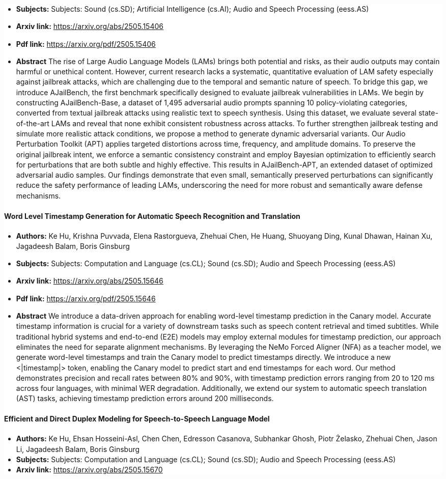  - **Subjects:** Subjects:
Sound (cs.SD); Artificial Intelligence (cs.AI); Audio and Speech Processing (eess.AS)
 - **Arxiv link:** https://arxiv.org/abs/2505.15406

 - **Pdf link:** https://arxiv.org/pdf/2505.15406

 - **Abstract**
 The rise of Large Audio Language Models (LAMs) brings both potential and risks, as their audio outputs may contain harmful or unethical content. However, current research lacks a systematic, quantitative evaluation of LAM safety especially against jailbreak attacks, which are challenging due to the temporal and semantic nature of speech. To bridge this gap, we introduce AJailBench, the first benchmark specifically designed to evaluate jailbreak vulnerabilities in LAMs. We begin by constructing AJailBench-Base, a dataset of 1,495 adversarial audio prompts spanning 10 policy-violating categories, converted from textual jailbreak attacks using realistic text to speech synthesis. Using this dataset, we evaluate several state-of-the-art LAMs and reveal that none exhibit consistent robustness across attacks. To further strengthen jailbreak testing and simulate more realistic attack conditions, we propose a method to generate dynamic adversarial variants. Our Audio Perturbation Toolkit (APT) applies targeted distortions across time, frequency, and amplitude domains. To preserve the original jailbreak intent, we enforce a semantic consistency constraint and employ Bayesian optimization to efficiently search for perturbations that are both subtle and highly effective. This results in AJailBench-APT, an extended dataset of optimized adversarial audio samples. Our findings demonstrate that even small, semantically preserved perturbations can significantly reduce the safety performance of leading LAMs, underscoring the need for more robust and semantically aware defense mechanisms.
#### Word Level Timestamp Generation for Automatic Speech Recognition and Translation
 - **Authors:** Ke Hu, Krishna Puvvada, Elena Rastorgueva, Zhehuai Chen, He Huang, Shuoyang Ding, Kunal Dhawan, Hainan Xu, Jagadeesh Balam, Boris Ginsburg
 - **Subjects:** Subjects:
Computation and Language (cs.CL); Sound (cs.SD); Audio and Speech Processing (eess.AS)
 - **Arxiv link:** https://arxiv.org/abs/2505.15646

 - **Pdf link:** https://arxiv.org/pdf/2505.15646

 - **Abstract**
 We introduce a data-driven approach for enabling word-level timestamp prediction in the Canary model. Accurate timestamp information is crucial for a variety of downstream tasks such as speech content retrieval and timed subtitles. While traditional hybrid systems and end-to-end (E2E) models may employ external modules for timestamp prediction, our approach eliminates the need for separate alignment mechanisms. By leveraging the NeMo Forced Aligner (NFA) as a teacher model, we generate word-level timestamps and train the Canary model to predict timestamps directly. We introduce a new <|timestamp|> token, enabling the Canary model to predict start and end timestamps for each word. Our method demonstrates precision and recall rates between 80% and 90%, with timestamp prediction errors ranging from 20 to 120 ms across four languages, with minimal WER degradation. Additionally, we extend our system to automatic speech translation (AST) tasks, achieving timestamp prediction errors around 200 milliseconds.
#### Efficient and Direct Duplex Modeling for Speech-to-Speech Language Model
 - **Authors:** Ke Hu, Ehsan Hosseini-Asl, Chen Chen, Edresson Casanova, Subhankar Ghosh, Piotr Żelasko, Zhehuai Chen, Jason Li, Jagadeesh Balam, Boris Ginsburg
 - **Subjects:** Subjects:
Computation and Language (cs.CL); Sound (cs.SD); Audio and Speech Processing (eess.AS)
 - **Arxiv link:** https://arxiv.org/abs/2505.15670
